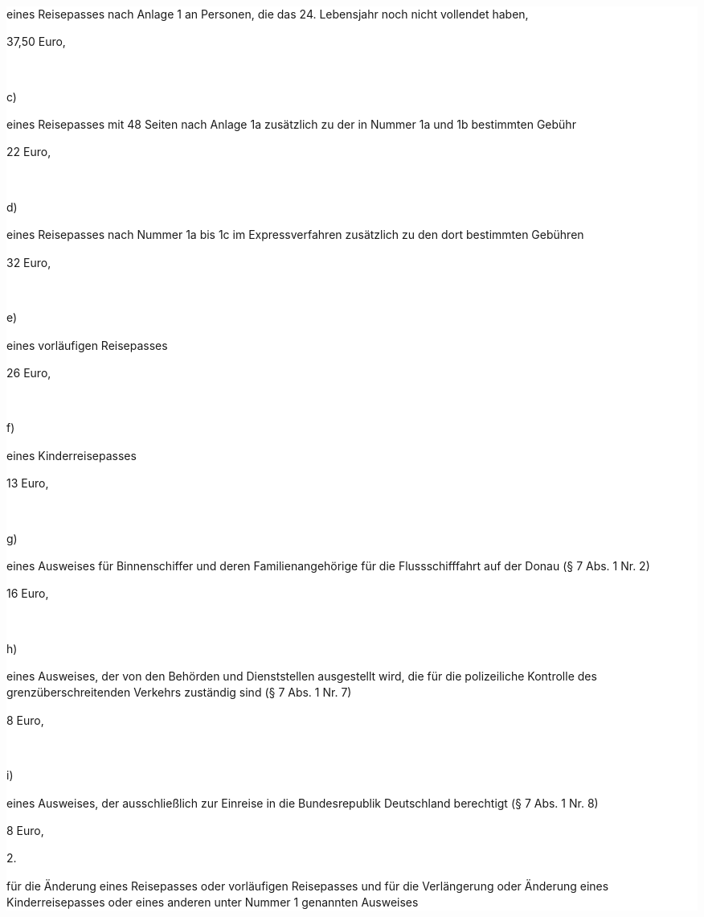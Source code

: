 eines Reisepasses nach Anlage 1 an Personen, die das 24. Lebensjahr noch nicht vollendet haben,

37,50 Euro,

 

c)

eines Reisepasses mit 48 Seiten nach Anlage 1a zusätzlich zu der in Nummer 1a und 1b bestimmten Gebühr

22 Euro,

 

d)

eines Reisepasses nach Nummer 1a bis 1c im Expressverfahren zusätzlich zu den dort bestimmten Gebühren

32 Euro,

 

e)

eines vorläufigen Reisepasses

26 Euro,

 

f)

eines Kinderreisepasses

13 Euro,

 

g)

eines Ausweises für Binnenschiffer und deren Familienangehörige für die Flussschifffahrt auf der Donau (§ 7 Abs. 1 Nr. 2)

16 Euro,

 

h)

eines Ausweises, der von den Behörden und Dienststellen ausgestellt wird, die für die polizeiliche Kontrolle des grenzüberschreitenden Verkehrs zuständig sind (§ 7 Abs. 1 Nr. 7)

8 Euro,

 

i)

eines Ausweises, der ausschließlich zur Einreise in die Bundesrepublik Deutschland berechtigt (§ 7 Abs. 1 Nr. 8)

8 Euro,

2\.

für die Änderung eines Reisepasses oder vorläufigen Reisepasses und für die Verlängerung oder Änderung eines Kinderreisepasses oder eines anderen unter Nummer 1 genannten Ausweises
